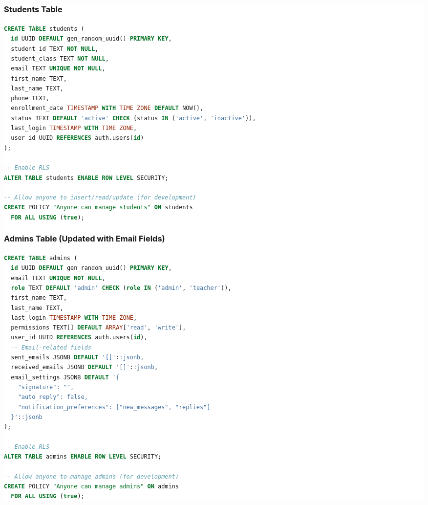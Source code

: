 ### Students Table
```sql
CREATE TABLE students (
  id UUID DEFAULT gen_random_uuid() PRIMARY KEY,
  student_id TEXT NOT NULL,
  student_class TEXT NOT NULL,
  email TEXT UNIQUE NOT NULL,
  first_name TEXT,
  last_name TEXT,
  phone TEXT,
  enrollment_date TIMESTAMP WITH TIME ZONE DEFAULT NOW(),
  status TEXT DEFAULT 'active' CHECK (status IN ('active', 'inactive')),
  last_login TIMESTAMP WITH TIME ZONE,
  user_id UUID REFERENCES auth.users(id)
);

-- Enable RLS
ALTER TABLE students ENABLE ROW LEVEL SECURITY;

-- Allow anyone to insert/read/update (for development)
CREATE POLICY "Anyone can manage students" ON students
  FOR ALL USING (true);
```

### Admins Table (Updated with Email Fields)
```sql
CREATE TABLE admins (
  id UUID DEFAULT gen_random_uuid() PRIMARY KEY,
  email TEXT UNIQUE NOT NULL,
  role TEXT DEFAULT 'admin' CHECK (role IN ('admin', 'teacher')),
  first_name TEXT,
  last_name TEXT,
  last_login TIMESTAMP WITH TIME ZONE,
  permissions TEXT[] DEFAULT ARRAY['read', 'write'],
  user_id UUID REFERENCES auth.users(id),
  -- Email-related fields
  sent_emails JSONB DEFAULT '[]'::jsonb,
  received_emails JSONB DEFAULT '[]'::jsonb,
  email_settings JSONB DEFAULT '{
    "signature": "",
    "auto_reply": false,
    "notification_preferences": ["new_messages", "replies"]
  }'::jsonb
);

-- Enable RLS
ALTER TABLE admins ENABLE ROW LEVEL SECURITY;

-- Allow anyone to manage admins (for development)
CREATE POLICY "Anyone can manage admins" ON admins
  FOR ALL USING (true);
```

